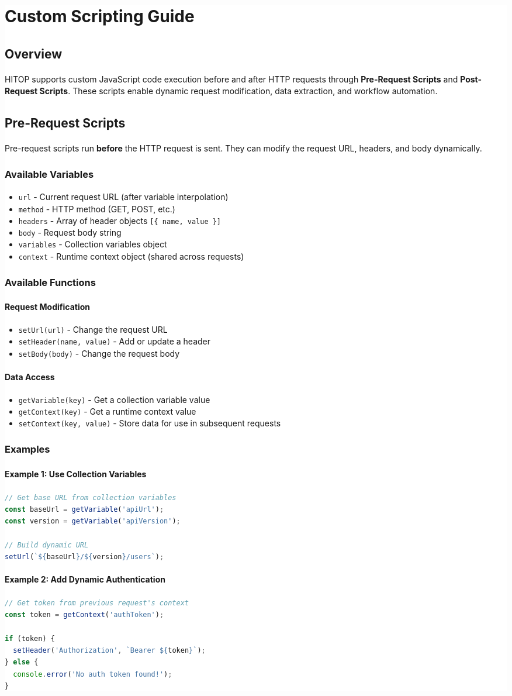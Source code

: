# Custom Scripting Guide

## Overview

HITOP supports custom JavaScript code execution before and after HTTP requests through **Pre-Request Scripts** and **Post-Request Scripts**. These scripts enable dynamic request modification, data extraction, and workflow automation.

## Pre-Request Scripts

Pre-request scripts run **before** the HTTP request is sent. They can modify the request URL, headers, and body dynamically.

### Available Variables

- `url` - Current request URL (after variable interpolation)
- `method` - HTTP method (GET, POST, etc.)
- `headers` - Array of header objects `[{ name, value }]`
- `body` - Request body string
- `variables` - Collection variables object
- `context` - Runtime context object (shared across requests)

### Available Functions

#### Request Modification
- `setUrl(url)` - Change the request URL
- `setHeader(name, value)` - Add or update a header
- `setBody(body)` - Change the request body

#### Data Access
- `getVariable(key)` - Get a collection variable value
- `getContext(key)` - Get a runtime context value
- `setContext(key, value)` - Store data for use in subsequent requests

### Examples

#### Example 1: Use Collection Variables
```javascript
// Get base URL from collection variables
const baseUrl = getVariable('apiUrl');
const version = getVariable('apiVersion');

// Build dynamic URL
setUrl(`${baseUrl}/${version}/users`);
```

#### Example 2: Add Dynamic Authentication
```javascript
// Get token from previous request's context
const token = getContext('authToken');

if (token) {
  setHeader('Authorization', `Bearer ${token}`);
} else {
  console.error('No auth token found!');
}
```
